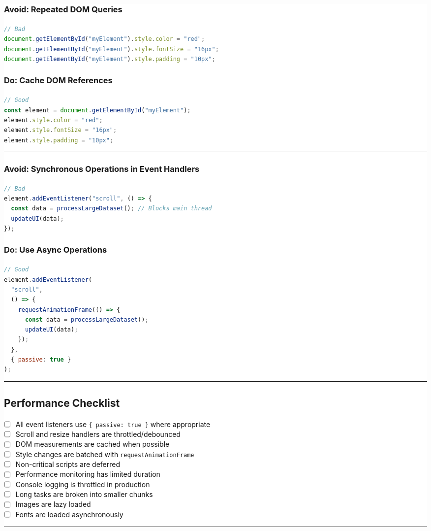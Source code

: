 
### Avoid: Repeated DOM Queries

```javascript
// Bad
document.getElementById("myElement").style.color = "red";
document.getElementById("myElement").style.fontSize = "16px";
document.getElementById("myElement").style.padding = "10px";
```

### Do: Cache DOM References

```javascript
// Good
const element = document.getElementById("myElement");
element.style.color = "red";
element.style.fontSize = "16px";
element.style.padding = "10px";
```

---

### Avoid: Synchronous Operations in Event Handlers

```javascript
// Bad
element.addEventListener("scroll", () => {
  const data = processLargeDataset(); // Blocks main thread
  updateUI(data);
});
```

### Do: Use Async Operations

```javascript
// Good
element.addEventListener(
  "scroll",
  () => {
    requestAnimationFrame(() => {
      const data = processLargeDataset();
      updateUI(data);
    });
  },
  { passive: true }
);
```

---

## Performance Checklist

- [ ] All event listeners use `{ passive: true }` where appropriate
- [ ] Scroll and resize handlers are throttled/debounced
- [ ] DOM measurements are cached when possible
- [ ] Style changes are batched with `requestAnimationFrame`
- [ ] Non-critical scripts are deferred
- [ ] Performance monitoring has limited duration
- [ ] Console logging is throttled in production
- [ ] Long tasks are broken into smaller chunks
- [ ] Images are lazy loaded
- [ ] Fonts are loaded asynchronously

---